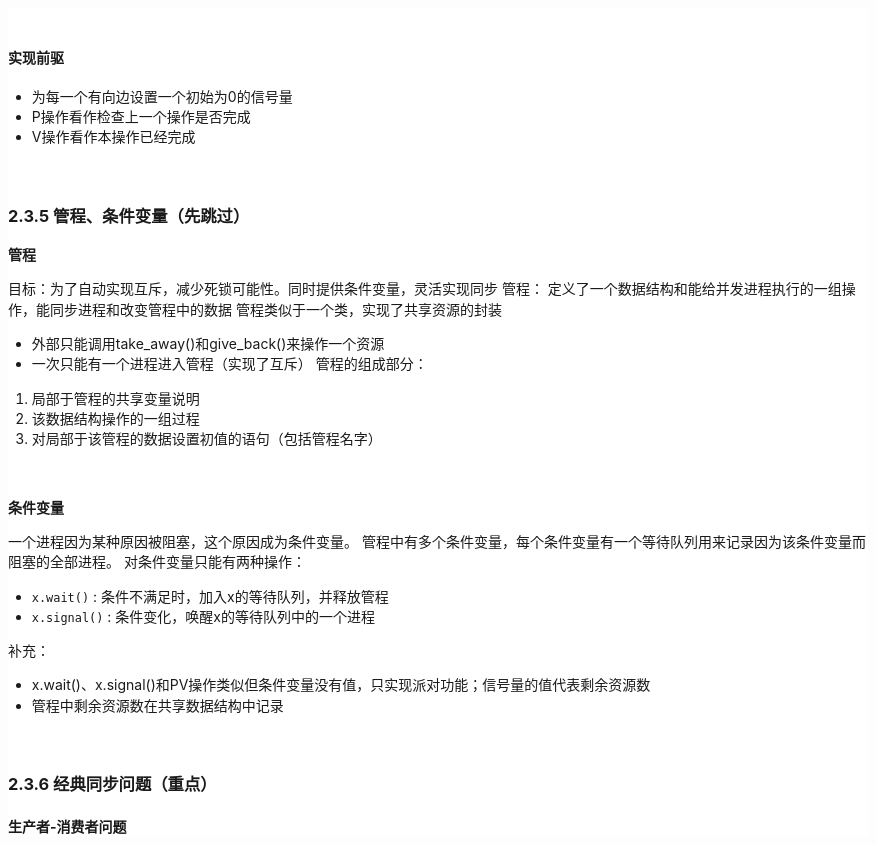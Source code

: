 

<br>



#### 实现前驱

- 为每一个有向边设置一个初始为0的信号量
- P操作看作检查上一个操作是否完成
- V操作看作本操作已经完成



<br>



### 2.3.5 管程、条件变量（先跳过）

**管程**

目标：为了自动实现互斥，减少死锁可能性。同时提供条件变量，灵活实现同步
管程： 定义了一个数据结构和能给并发进程执行的一组操作，能同步进程和改变管程中的数据
管程类似于一个类，实现了共享资源的封装

- 外部只能调用take_away()和give_back()来操作一个资源
- 一次只能有一个进程进入管程（实现了互斥）
    管程的组成部分：

1. 局部于管程的共享变量说明
2. 该数据结构操作的一组过程
3. 对局部于该管程的数据设置初值的语句（包括管程名字）



<br>



**条件变量**

一个进程因为某种原因被阻塞，这个原因成为条件变量。
管程中有多个条件变量，每个条件变量有一个等待队列用来记录因为该条件变量而阻塞的全部进程。
对条件变量只能有两种操作：

- `x.wait()` : 条件不满足时，加入x的等待队列，并释放管程
- `x.signal()` : 条件变化，唤醒x的等待队列中的一个进程

补充：

- x.wait()、x.signal()和PV操作类似但条件变量没有值，只实现派对功能；信号量的值代表剩余资源数
- 管程中剩余资源数在共享数据结构中记录





<br>



### 2.3.6 经典同步问题（重点）

#### 生产者-消费者问题
